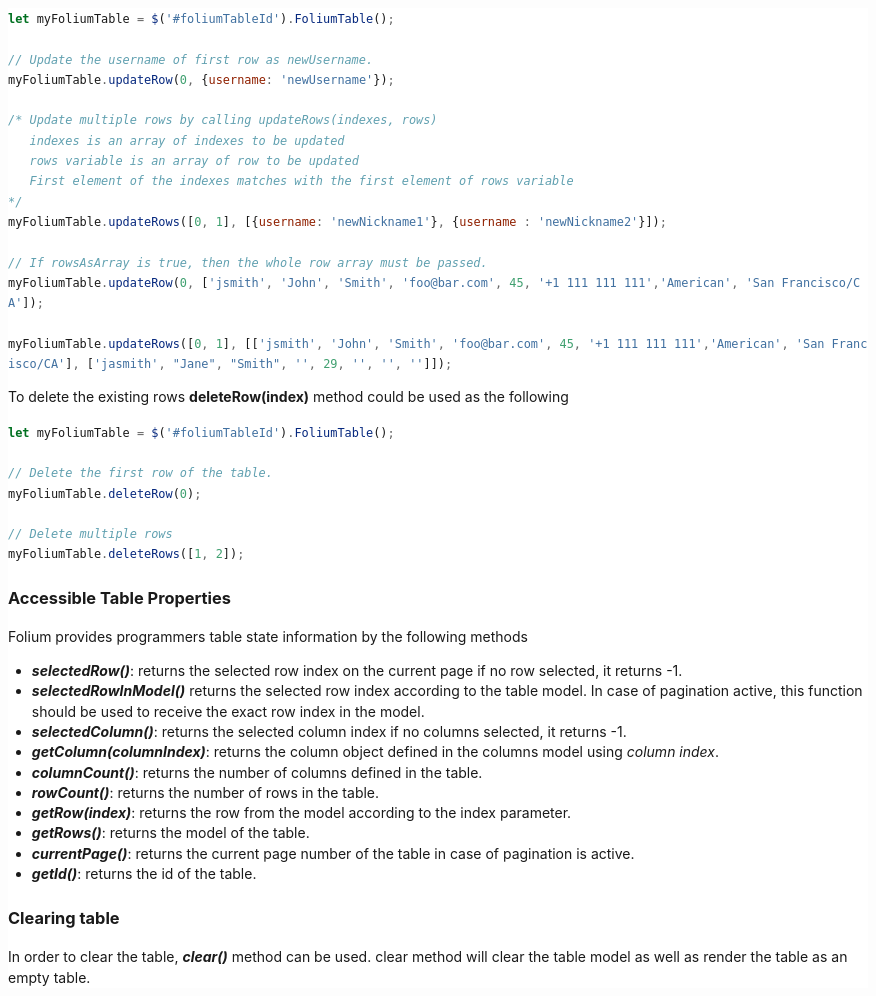 ```javascript
let myFoliumTable = $('#foliumTableId').FoliumTable();

// Update the username of first row as newUsername.
myFoliumTable.updateRow(0, {username: 'newUsername'});

/* Update multiple rows by calling updateRows(indexes, rows)
   indexes is an array of indexes to be updated
   rows variable is an array of row to be updated
   First element of the indexes matches with the first element of rows variable
*/
myFoliumTable.updateRows([0, 1], [{username: 'newNickname1'}, {username : 'newNickname2'}]);

// If rowsAsArray is true, then the whole row array must be passed.
myFoliumTable.updateRow(0, ['jsmith', 'John', 'Smith', 'foo@bar.com', 45, '+1 111 111 111','American', 'San Francisco/CA']);

myFoliumTable.updateRows([0, 1], [['jsmith', 'John', 'Smith', 'foo@bar.com', 45, '+1 111 111 111','American', 'San Francisco/CA'], ['jasmith', "Jane", "Smith", '', 29, '', '', '']]); 

```

To delete the existing rows **deleteRow(index)** method could be used as the following

```javascript
let myFoliumTable = $('#foliumTableId').FoliumTable();

// Delete the first row of the table.
myFoliumTable.deleteRow(0);

// Delete multiple rows
myFoliumTable.deleteRows([1, 2]);
```

### Accessible Table Properties
Folium provides programmers table state information by the following methods

* ***selectedRow()***: returns the selected row index on the current page if no row selected, it returns -1.
* ***selectedRowInModel()*** returns the selected row index according to the table model. In case of pagination active, this function should be used to receive the exact row index in the model.
* ***selectedColumn()***: returns the selected column index if no columns selected, it returns -1.
* ***getColumn(columnIndex)***: returns the column object defined in the columns model using *column index*.
* ***columnCount()***: returns the number of columns defined in the table.
* ***rowCount()***: returns the number of rows in the table.
* ***getRow(index)***: returns the row from the model according to the index parameter.
* ***getRows()***: returns the model of the table.
* ***currentPage()***: returns the current page number of the table in case of pagination is active.
* ***getId()***: returns the id of the table.

### Clearing table
In order to clear the table, ***clear()*** method can be used. clear method will clear the table model as well as render the table as an empty table.
